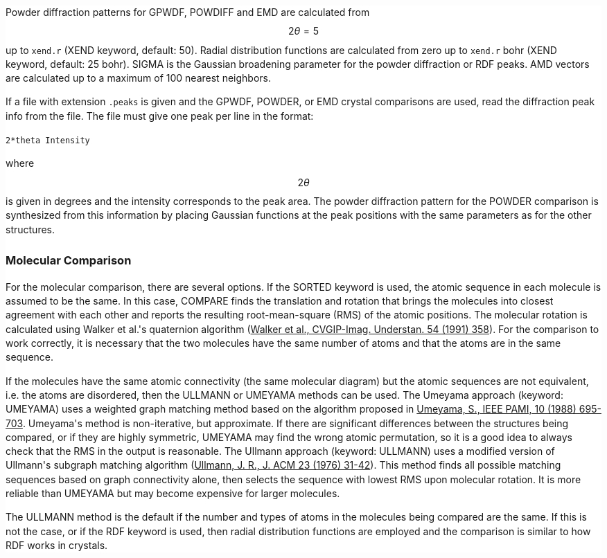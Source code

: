 Powder diffraction patterns for GPWDF, POWDIFF and EMD are calculated from
$$2\theta = 5$$ up to `xend.r` (XEND keyword, default: 50). Radial
distribution functions are calculated from zero up to `xend.r` bohr
(XEND keyword, default: 25 bohr). SIGMA is the Gaussian broadening
parameter for the powder diffraction or RDF peaks. AMD vectors are
calculated up to a maximum of 100 nearest neighbors.

If a file with extension `.peaks` is given and the GPWDF, POWDER, or
EMD crystal comparisons are used, read the diffraction peak info from
the file. The file must give one peak per line in the format:
~~~
2*theta Intensity
~~~
where $$2\theta$$ is given in degrees and the intensity corresponds to
the peak area. The powder diffraction pattern for the POWDER
comparison is synthesized from this information by placing Gaussian
functions at the peak positions with the same parameters as for the
other structures.

### Molecular Comparison

For the molecular comparison, there are several options. If the SORTED
keyword is used, the atomic sequence in each molecule is assumed to be
the same. In this case, COMPARE finds the translation and rotation
that brings the molecules into closest agreement with each other and
reports the resulting root-mean-square (RMS) of the atomic positions.
The molecular rotation is calculated using Walker et al.'s quaternion
algorithm
([Walker et al., CVGIP-Imag. Understan. 54 (1991) 358](https://doi.org/10.1016/1049-9660(91)90036-O)).
For the comparison to work correctly, it is necessary that the two
molecules have the same number of atoms and that the atoms are in the
same sequence.

If the molecules have the same atomic connectivity (the same molecular
diagram) but the atomic sequences are not equivalent, i.e. the atoms
are disordered, then the ULLMANN or UMEYAMA methods can be used.  The
Umeyama approach (keyword: UMEYAMA) uses a weighted graph
matching method based on the algorithm proposed in
[Umeyama, S., IEEE PAMI, 10 (1988) 695-703](http://dx.doi.org/10.1109/34.6778).
Umeyama's method is non-iterative, but approximate. If there are
significant differences between the structures being compared, or if
they are highly symmetric, UMEYAMA may find the wrong atomic
permutation, so it is a good idea to always check that the RMS in the
output is reasonable.  The Ullmann approach (keyword: ULLMANN) uses a
modified version of Ullmann's subgraph matching algorithm
([Ullmann, J. R., J. ACM 23 (1976) 31-42](https://doi.org/10.1145/321921.321925)).
This method finds all possible matching sequences based on graph
connectivity alone, then selects the sequence with lowest RMS upon
molecular rotation. It is more reliable than UMEYAMA but may become
expensive for larger molecules.

The ULLMANN method is the default if the number and types of atoms in
the molecules being compared are the same. If this is not the case, or
if the RDF keyword is used, then radial distribution functions are
employed and the comparison is similar to how RDF works in crystals.
